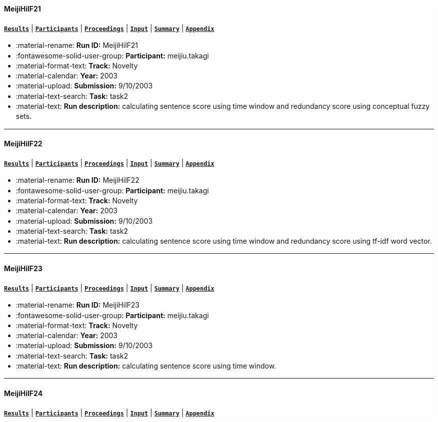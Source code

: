 #### MeijiHilF21 
[**`Results`**](./results.md#meijihilf21) | [**`Participants`**](./participants.md#meijiutakagi) | [**`Proceedings`**](./proceedings.md#meiji-university-web-and-novelty-track-experiments-at-trec-2003) | [**`Input`**](https://trec.nist.gov/results/trec12/novelty/inputs/input.MeijiHilF21) | [**`Summary`**](https://trec.nist.gov/results/trec12/novelty/summaries/summary.MeijiHilF21) | [**`Appendix`**](https://trec.nist.gov/pubs/trec12/appendices/novelty/MeijiHilF21.table.pdf) 

- :material-rename: **Run ID:** MeijiHilF21 
- :fontawesome-solid-user-group: **Participant:** meijiu.takagi 
- :material-format-text: **Track:** Novelty 
- :material-calendar: **Year:** 2003 
- :material-upload: **Submission:** 9/10/2003 
- :material-text-search: **Task:** task2 
- :material-text: **Run description:** calculating sentence score using time window and redundancy score using conceptual fuzzy sets. 

---
#### MeijiHilF22 
[**`Results`**](./results.md#meijihilf22) | [**`Participants`**](./participants.md#meijiutakagi) | [**`Proceedings`**](./proceedings.md#meiji-university-web-and-novelty-track-experiments-at-trec-2003) | [**`Input`**](https://trec.nist.gov/results/trec12/novelty/inputs/input.MeijiHilF22) | [**`Summary`**](https://trec.nist.gov/results/trec12/novelty/summaries/summary.MeijiHilF22) | [**`Appendix`**](https://trec.nist.gov/pubs/trec12/appendices/novelty/MeijiHilF22.table.pdf) 

- :material-rename: **Run ID:** MeijiHilF22 
- :fontawesome-solid-user-group: **Participant:** meijiu.takagi 
- :material-format-text: **Track:** Novelty 
- :material-calendar: **Year:** 2003 
- :material-upload: **Submission:** 9/10/2003 
- :material-text-search: **Task:** task2 
- :material-text: **Run description:** calculating sentence score using time window and redundancy score using tf-idf word vector. 

---
#### MeijiHilF23 
[**`Results`**](./results.md#meijihilf23) | [**`Participants`**](./participants.md#meijiutakagi) | [**`Proceedings`**](./proceedings.md#meiji-university-web-and-novelty-track-experiments-at-trec-2003) | [**`Input`**](https://trec.nist.gov/results/trec12/novelty/inputs/input.MeijiHilF23) | [**`Summary`**](https://trec.nist.gov/results/trec12/novelty/summaries/summary.MeijiHilF23) | [**`Appendix`**](https://trec.nist.gov/pubs/trec12/appendices/novelty/MeijiHilF23.table.pdf) 

- :material-rename: **Run ID:** MeijiHilF23 
- :fontawesome-solid-user-group: **Participant:** meijiu.takagi 
- :material-format-text: **Track:** Novelty 
- :material-calendar: **Year:** 2003 
- :material-upload: **Submission:** 9/10/2003 
- :material-text-search: **Task:** task2 
- :material-text: **Run description:** calculating sentence score using time window. 

---
#### MeijiHilF24 
[**`Results`**](./results.md#meijihilf24) | [**`Participants`**](./participants.md#meijiutakagi) | [**`Proceedings`**](./proceedings.md#meiji-university-web-and-novelty-track-experiments-at-trec-2003) | [**`Input`**](https://trec.nist.gov/results/trec12/novelty/inputs/input.MeijiHilF24) | [**`Summary`**](https://trec.nist.gov/results/trec12/novelty/summaries/summary.MeijiHilF24) | [**`Appendix`**](https://trec.nist.gov/pubs/trec12/appendices/novelty/MeijiHilF24.table.pdf) 

